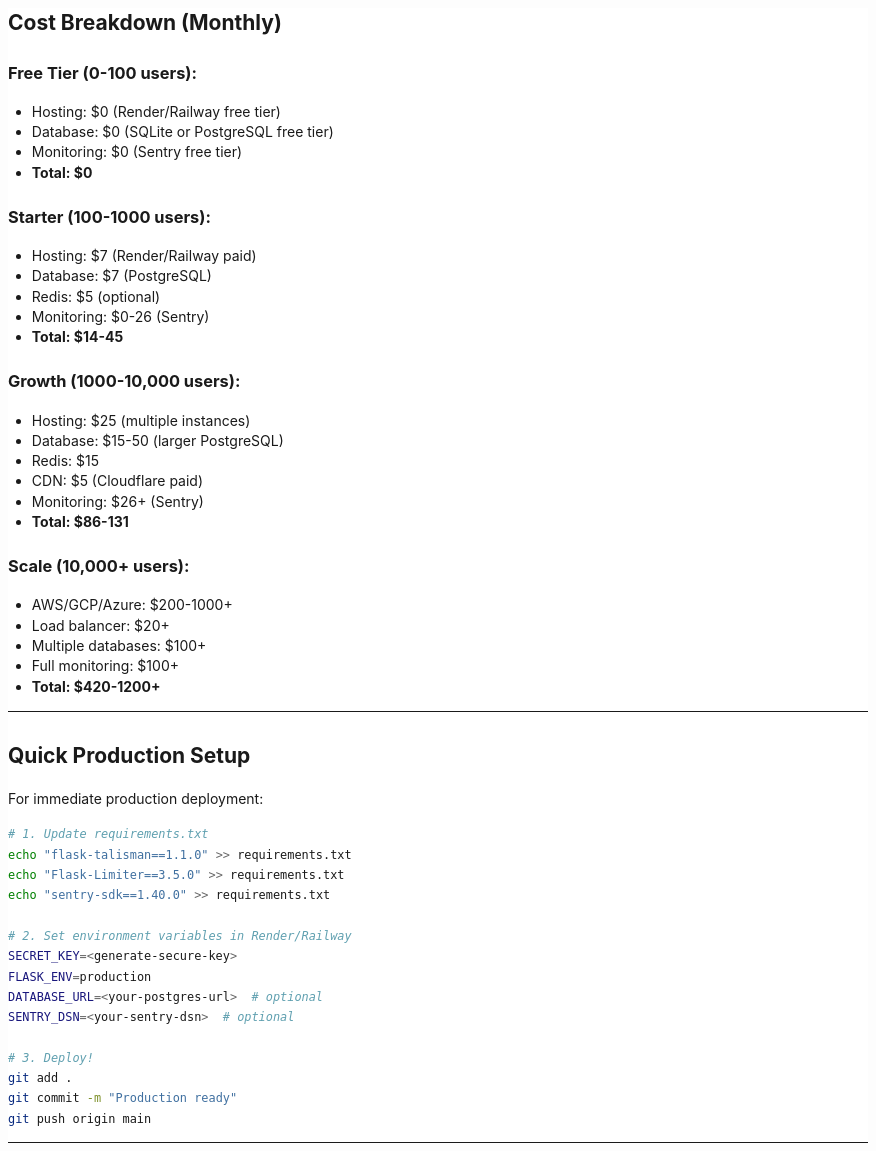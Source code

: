 ## Cost Breakdown (Monthly)

### Free Tier (0-100 users):
- Hosting: $0 (Render/Railway free tier)
- Database: $0 (SQLite or PostgreSQL free tier)
- Monitoring: $0 (Sentry free tier)
- **Total: $0**

### Starter (100-1000 users):
- Hosting: $7 (Render/Railway paid)
- Database: $7 (PostgreSQL)
- Redis: $5 (optional)
- Monitoring: $0-26 (Sentry)
- **Total: $14-45**

### Growth (1000-10,000 users):
- Hosting: $25 (multiple instances)
- Database: $15-50 (larger PostgreSQL)
- Redis: $15
- CDN: $5 (Cloudflare paid)
- Monitoring: $26+ (Sentry)
- **Total: $86-131**

### Scale (10,000+ users):
- AWS/GCP/Azure: $200-1000+
- Load balancer: $20+
- Multiple databases: $100+
- Full monitoring: $100+
- **Total: $420-1200+**

---

## Quick Production Setup

For immediate production deployment:

```bash
# 1. Update requirements.txt
echo "flask-talisman==1.1.0" >> requirements.txt
echo "Flask-Limiter==3.5.0" >> requirements.txt
echo "sentry-sdk==1.40.0" >> requirements.txt

# 2. Set environment variables in Render/Railway
SECRET_KEY=<generate-secure-key>
FLASK_ENV=production
DATABASE_URL=<your-postgres-url>  # optional
SENTRY_DSN=<your-sentry-dsn>  # optional

# 3. Deploy!
git add .
git commit -m "Production ready"
git push origin main
```

---